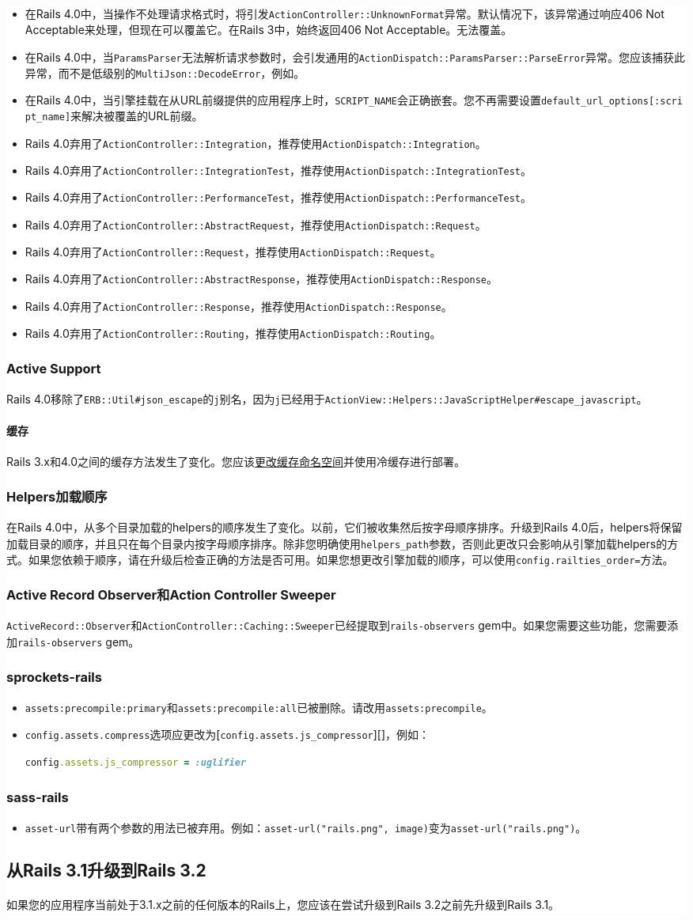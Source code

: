 * 在Rails 4.0中，当操作不处理请求格式时，将引发`ActionController::UnknownFormat`异常。默认情况下，该异常通过响应406 Not Acceptable来处理，但现在可以覆盖它。在Rails 3中，始终返回406 Not Acceptable。无法覆盖。

* 在Rails 4.0中，当`ParamsParser`无法解析请求参数时，会引发通用的`ActionDispatch::ParamsParser::ParseError`异常。您应该捕获此异常，而不是低级别的`MultiJson::DecodeError`，例如。

* 在Rails 4.0中，当引擎挂载在从URL前缀提供的应用程序上时，`SCRIPT_NAME`会正确嵌套。您不再需要设置`default_url_options[:script_name]`来解决被覆盖的URL前缀。

* Rails 4.0弃用了`ActionController::Integration`，推荐使用`ActionDispatch::Integration`。
* Rails 4.0弃用了`ActionController::IntegrationTest`，推荐使用`ActionDispatch::IntegrationTest`。
* Rails 4.0弃用了`ActionController::PerformanceTest`，推荐使用`ActionDispatch::PerformanceTest`。
* Rails 4.0弃用了`ActionController::AbstractRequest`，推荐使用`ActionDispatch::Request`。
* Rails 4.0弃用了`ActionController::Request`，推荐使用`ActionDispatch::Request`。
* Rails 4.0弃用了`ActionController::AbstractResponse`，推荐使用`ActionDispatch::Response`。
* Rails 4.0弃用了`ActionController::Response`，推荐使用`ActionDispatch::Response`。
* Rails 4.0弃用了`ActionController::Routing`，推荐使用`ActionDispatch::Routing`。
### Active Support

Rails 4.0移除了`ERB::Util#json_escape`的`j`别名，因为`j`已经用于`ActionView::Helpers::JavaScriptHelper#escape_javascript`。

#### 缓存

Rails 3.x和4.0之间的缓存方法发生了变化。您应该[更改缓存命名空间](https://guides.rubyonrails.org/v4.0/caching_with_rails.html#activesupport-cache-store)并使用冷缓存进行部署。

### Helpers加载顺序

在Rails 4.0中，从多个目录加载的helpers的顺序发生了变化。以前，它们被收集然后按字母顺序排序。升级到Rails 4.0后，helpers将保留加载目录的顺序，并且只在每个目录内按字母顺序排序。除非您明确使用`helpers_path`参数，否则此更改只会影响从引擎加载helpers的方式。如果您依赖于顺序，请在升级后检查正确的方法是否可用。如果您想更改引擎加载的顺序，可以使用`config.railties_order=`方法。

### Active Record Observer和Action Controller Sweeper

`ActiveRecord::Observer`和`ActionController::Caching::Sweeper`已经提取到`rails-observers` gem中。如果您需要这些功能，您需要添加`rails-observers` gem。

### sprockets-rails

* `assets:precompile:primary`和`assets:precompile:all`已被删除。请改用`assets:precompile`。
* `config.assets.compress`选项应更改为[`config.assets.js_compressor`][]，例如：

    ```ruby
    config.assets.js_compressor = :uglifier
    ```

### sass-rails

* `asset-url`带有两个参数的用法已被弃用。例如：`asset-url("rails.png", image)`变为`asset-url("rails.png")`。

从Rails 3.1升级到Rails 3.2
-------------------------------------

如果您的应用程序当前处于3.1.x之前的任何版本的Rails上，您应该在尝试升级到Rails 3.2之前先升级到Rails 3.1。
